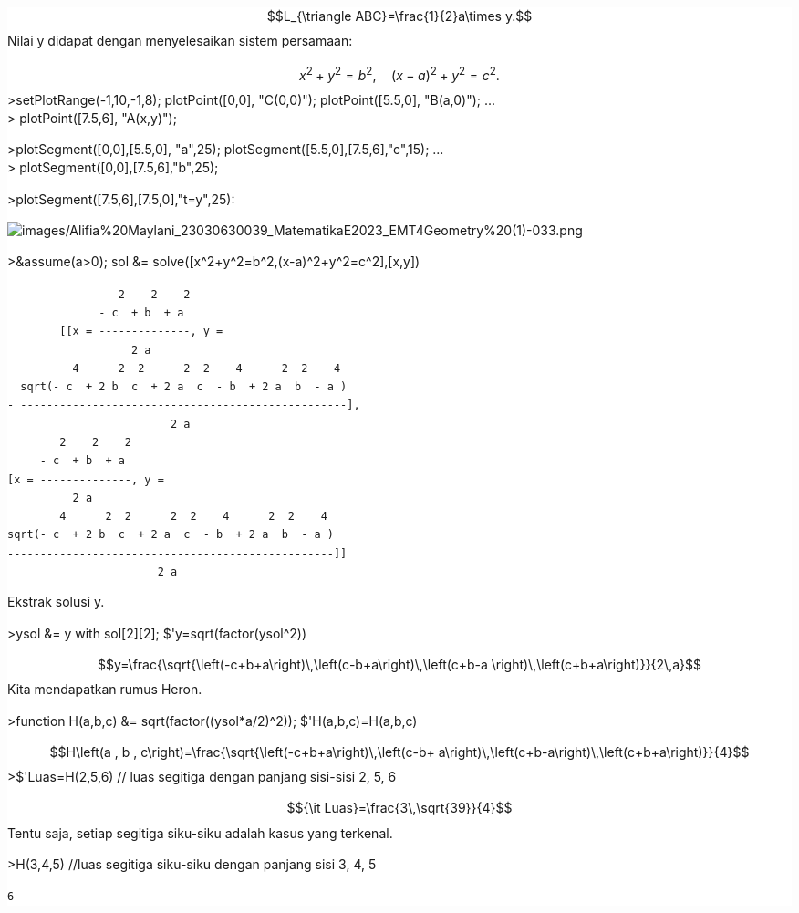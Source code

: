 
$$L_{\triangle ABC}=\frac{1}{2}a\times y.$$Nilai y didapat dengan menyelesaikan sistem persamaan:


$$x^2+y^2=b^2, \quad (x-a)^2+y^2=c^2.$$\>setPlotRange(-1,10,-1,8); plotPoint([0,0], "C(0,0)"); plotPoint([5.5,0], "B(a,0)");  ...  
\>    plotPoint([7.5,6], "A(x,y)");

\>plotSegment([0,0],[5.5,0], "a",25); plotSegment([5.5,0],[7.5,6],"c",15);  ...  
\>   plotSegment([0,0],[7.5,6],"b",25); 

\>plotSegment([7.5,6],[7.5,0],"t=y",25):


![images/Alifia%20Maylani_23030630039_MatematikaE2023_EMT4Geometry%20(1)-033.png](images/Alifia%20Maylani_23030630039_MatematikaE2023_EMT4Geometry%20(1)-033.png)

\>&assume(a\>0); sol &= solve([x^2+y^2=b^2,(x-a)^2+y^2=c^2],[x,y])


    
                     2    2    2
                  - c  + b  + a
            [[x = --------------, y = 
                       2 a
              4      2  2      2  2    4      2  2    4
      sqrt(- c  + 2 b  c  + 2 a  c  - b  + 2 a  b  - a )
    - --------------------------------------------------], 
                             2 a
            2    2    2
         - c  + b  + a
    [x = --------------, y = 
              2 a
            4      2  2      2  2    4      2  2    4
    sqrt(- c  + 2 b  c  + 2 a  c  - b  + 2 a  b  - a )
    --------------------------------------------------]]
                           2 a
    

Ekstrak solusi y.


\>ysol &= y with sol[2][2]; $'y=sqrt(factor(ysol^2))


$$y=\frac{\sqrt{\left(-c+b+a\right)\,\left(c-b+a\right)\,\left(c+b-a  \right)\,\left(c+b+a\right)}}{2\,a}$$Kita mendapatkan rumus Heron.


\>function H(a,b,c) &= sqrt(factor((ysol\*a/2)^2)); $'H(a,b,c)=H(a,b,c)


$$H\left(a , b , c\right)=\frac{\sqrt{\left(-c+b+a\right)\,\left(c-b+  a\right)\,\left(c+b-a\right)\,\left(c+b+a\right)}}{4}$$\>$'Luas=H(2,5,6) // luas segitiga dengan panjang sisi-sisi 2, 5, 6


$${\it Luas}=\frac{3\,\sqrt{39}}{4}$$Tentu saja, setiap segitiga siku-siku adalah kasus yang terkenal.


\>H(3,4,5) //luas segitiga siku-siku dengan panjang sisi 3, 4, 5


    6

